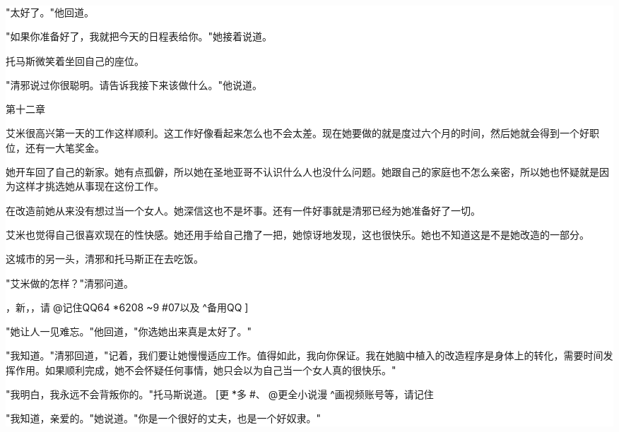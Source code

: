 
"太好了。"他回道。





"如果你准备好了，我就把今天的日程表给你。"她接着说道。





托马斯微笑着坐回自己的座位。





"清邪说过你很聪明。请告诉我接下来该做什么。"他说道。



第十二章





艾米很高兴第一天的工作这样顺利。这工作好像看起来怎么也不会太差。现在她要做的就是度过六个月的时间，然后她就会得到一个好职位，还有一大笔奖金。





她开车回了自己的新家。她有点孤僻，所以她在圣地亚哥不认识什么人也没什么问题。她跟自己的家庭也不怎么亲密，所以她也怀疑就是因为这样才挑选她从事现在这份工作。



在改造前她从来没有想过当一个女人。她深信这也不是坏事。还有一件好事就是清邪已经为她准备好了一切。



艾米也觉得自己很喜欢现在的性快感。她还用手给自己撸了一把，她惊讶地发现，这也很快乐。她也不知道这是不是她改造的一部分。





这城市的另一头，清邪和托马斯正在去吃饭。





"艾米做的怎样？"清邪问道。



，新，，请 @记住QQ64 *6208 ~9 #07以及 ^备用QQ ]



"她让人一见难忘。"他回道，"你选她出来真是太好了。"





"我知道。"清邪回道，"记着，我们要让她慢慢适应工作。值得如此，我向你保证。我在她脑中植入的改造程序是身体上的转化，需要时间发挥作用。如果顺利完成，她不会怀疑任何事情，她只会以为自己当一个女人真的很快乐。"



"我明白，我永远不会背叛你的。"托马斯说道。 [更 *多 #、 @更全小说漫 ^画视频账号等，请记住



"我知道，亲爱的。"她说道。"你是一个很好的丈夫，也是一个好奴隶。"
